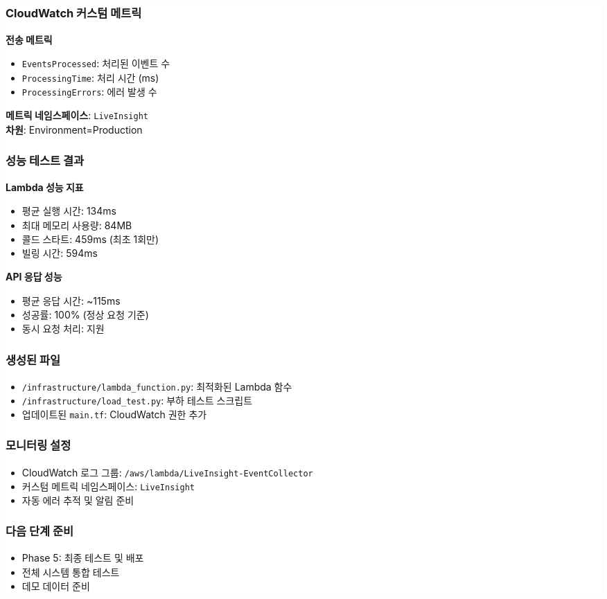 ### CloudWatch 커스텀 메트릭

**전송 메트릭**
- `EventsProcessed`: 처리된 이벤트 수
- `ProcessingTime`: 처리 시간 (ms)
- `ProcessingErrors`: 에러 발생 수

**메트릭 네임스페이스**: `LiveInsight`  
**차원**: Environment=Production

### 성능 테스트 결과

**Lambda 성능 지표**
- 평균 실행 시간: 134ms
- 최대 메모리 사용량: 84MB
- 콜드 스타트: 459ms (최초 1회만)
- 빌링 시간: 594ms

**API 응답 성능**
- 평균 응답 시간: ~115ms
- 성공률: 100% (정상 요청 기준)
- 동시 요청 처리: 지원

### 생성된 파일
- `/infrastructure/lambda_function.py`: 최적화된 Lambda 함수
- `/infrastructure/load_test.py`: 부하 테스트 스크립트
- 업데이트된 `main.tf`: CloudWatch 권한 추가

### 모니터링 설정
- CloudWatch 로그 그룹: `/aws/lambda/LiveInsight-EventCollector`
- 커스텀 메트릭 네임스페이스: `LiveInsight`
- 자동 에러 추적 및 알림 준비

### 다음 단계 준비
- Phase 5: 최종 테스트 및 배포
- 전체 시스템 통합 테스트
- 데모 데이터 준비